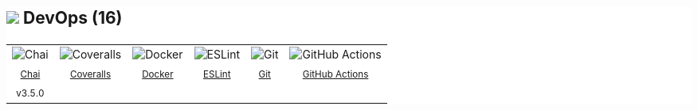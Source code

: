 </tr>
</table>

## <img src='https://img.stackshare.io/devops.svg'/> DevOps (16)
<table><tr>
  <td align='center'>
  <img width='36' height='36' src='https://img.stackshare.io/service/1725/chai.png' alt='Chai'>
  <br>
  <sub><a href="http://chaijs.com/">Chai</a></sub>
  <br>
  <sub>v3.5.0</sub>
</td>

<td align='center'>
  <img width='36' height='36' src='https://img.stackshare.io/service/680/a43e4a04cb9f778842de43f95db59a14.png' alt='Coveralls'>
  <br>
  <sub><a href="https://coveralls.io/">Coveralls</a></sub>
  <br>
  <sub></sub>
</td>

<td align='center'>
  <img width='36' height='36' src='https://img.stackshare.io/service/586/n4u37v9t_400x400.png' alt='Docker'>
  <br>
  <sub><a href="https://www.docker.com/">Docker</a></sub>
  <br>
  <sub></sub>
</td>

<td align='center'>
  <img width='36' height='36' src='https://img.stackshare.io/service/3337/Q4L7Jncy.jpg' alt='ESLint'>
  <br>
  <sub><a href="http://eslint.org/">ESLint</a></sub>
  <br>
  <sub></sub>
</td>

<td align='center'>
  <img width='36' height='36' src='https://img.stackshare.io/service/1046/git.png' alt='Git'>
  <br>
  <sub><a href="http://git-scm.com/">Git</a></sub>
  <br>
  <sub></sub>
</td>

<td align='center'>
  <img width='36' height='36' src='https://img.stackshare.io/service/11563/actions.png' alt='GitHub Actions'>
  <br>
  <sub><a href="https://github.com/features/actions">GitHub Actions</a></sub>
  <br>
  <sub></sub>
</td>
